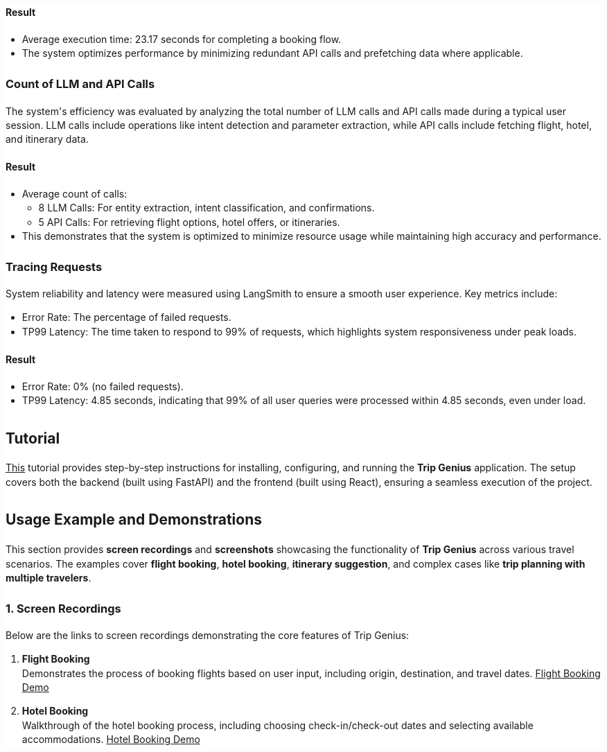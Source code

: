 #### Result
- Average execution time: 23.17 seconds for completing a booking flow.
- The system optimizes performance by minimizing redundant API calls and prefetching data where applicable.

### Count of LLM and API Calls
The system's efficiency was evaluated by analyzing the total number of LLM calls and API calls made during a typical user session. LLM calls include operations like intent detection and parameter extraction, while API calls include fetching flight, hotel, and itinerary data.

#### Result
- Average count of calls:
  - 8 LLM Calls: For entity extraction, intent classification, and confirmations.
  - 5 API Calls: For retrieving flight options, hotel offers, or itineraries.
- This demonstrates that the system is optimized to minimize resource usage while maintaining high accuracy and performance.

### Tracing Requests
System reliability and latency were measured using LangSmith to ensure a smooth user experience. Key metrics include:
- Error Rate: The percentage of failed requests.
- TP99 Latency: The time taken to respond to 99% of requests, which highlights system responsiveness under peak loads.

#### Result
- Error Rate: 0% (no failed requests).
- TP99 Latency: 4.85 seconds, indicating that 99% of all user queries were processed within 4.85 seconds, even under load.

## Tutorial

[This](./TUTORIAL.md) tutorial provides step-by-step instructions for installing, configuring, and running the **Trip Genius** application. The setup covers both the backend (built using FastAPI) and the frontend (built using React), ensuring a seamless execution of the project.

## Usage Example and Demonstrations

This section provides **screen recordings** and **screenshots** showcasing the functionality of **Trip Genius** across various travel scenarios. The examples cover **flight booking**, **hotel booking**, **itinerary suggestion**, and complex cases like **trip planning with multiple travelers**.

### **1. Screen Recordings**

Below are the links to screen recordings demonstrating the core features of Trip Genius:

1. **Flight Booking**  
   Demonstrates the process of booking flights based on user input, including origin, destination, and travel dates.  [Flight Booking Demo](https://drive.google.com/file/d/1mVElPWFZzlyjt2UvGjuHZX3DJKLRXfYi/view?usp=drive_link)

2. **Hotel Booking**  
   Walkthrough of the hotel booking process, including choosing check-in/check-out dates and selecting available accommodations. [Hotel Booking Demo](https://drive.google.com/file/d/1D7uofEGbm-E-Wb7LrfIJxG3CTjnx3ZNu/view?usp=drive_link)
